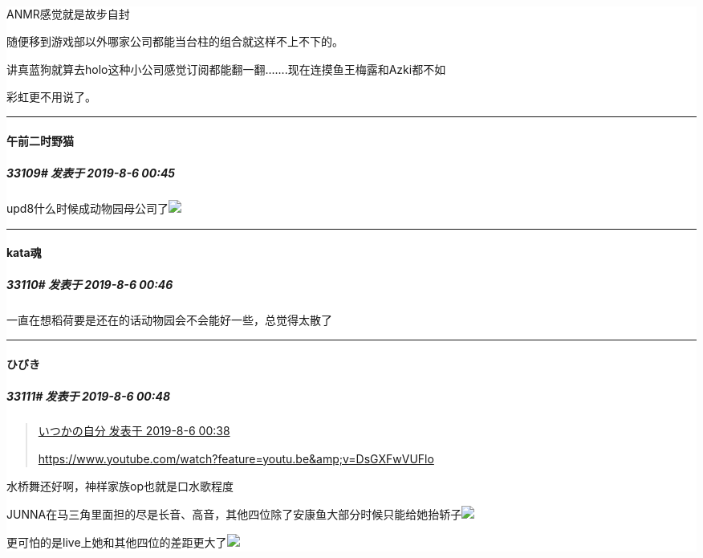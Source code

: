ANMR感觉就是故步自封


随便移到游戏部以外哪家公司都能当台柱的组合就这样不上不下的。

讲真蓝狗就算去holo这种小公司感觉订阅都能翻一翻.......现在连摸鱼王梅露和Azki都不如


彩虹更不用说了。







-----

####  午前二时野猫  
##### 33109#       发表于 2019-8-6 00:45




upd8什么时候成动物园母公司了<img src="https://static.saraba1st.com/image/smiley/face2017/068.png" referrerpolicy="no-referrer">







-----

####  kata魂  
##### 33110#       发表于 2019-8-6 00:46




一直在想稻荷要是还在的话动物园会不会能好一些，总觉得太散了







-----

####  ひびき  
##### 33111#       发表于 2019-8-6 00:48



<blockquote><a href="httphttps://bbs.saraba1st.com/2b/forum.php?mod=redirect&amp;goto=findpost&amp;pid=44806479&amp;ptid=1823171" target="_blank">いつかの自分 发表于 2019-8-6 00:38</a>

https://www.youtube.com/watch?feature=youtu.be&amp;v=DsGXFwVUFlo</blockquote>
水桥舞还好啊，神样家族op也就是口水歌程度


JUNNA在马三角里面担的尽是长音、高音，其他四位除了安康鱼大部分时候只能给她抬轿子<img src="https://static.saraba1st.com/image/smiley/face2017/067.png" referrerpolicy="no-referrer"> 


更可怕的是live上她和其他四位的差距更大了<img src="https://static.saraba1st.com/image/smiley/face2017/067.png" referrerpolicy="no-referrer">
